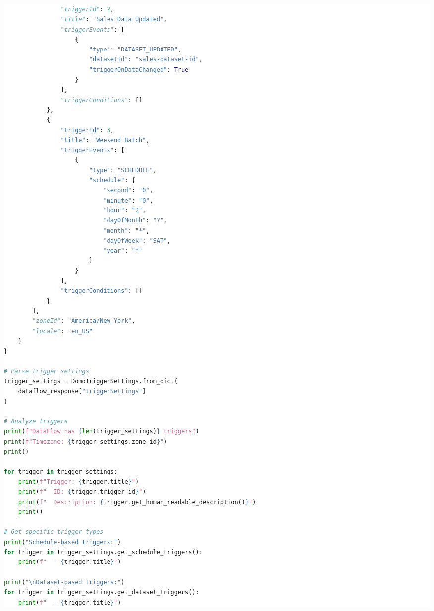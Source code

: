 ```python
                "triggerId": 2,
                "title": "Sales Data Updated",
                "triggerEvents": [
                    {
                        "type": "DATASET_UPDATED",
                        "datasetId": "sales-dataset-id",
                        "triggerOnDataChanged": True
                    }
                ],
                "triggerConditions": []
            },
            {
                "triggerId": 3,
                "title": "Weekend Batch",
                "triggerEvents": [
                    {
                        "type": "SCHEDULE",
                        "schedule": {
                            "second": "0",
                            "minute": "0",
                            "hour": "2",
                            "dayOfMonth": "?",
                            "month": "*",
                            "dayOfWeek": "SAT",
                            "year": "*"
                        }
                    }
                ],
                "triggerConditions": []
            }
        ],
        "zoneId": "America/New_York",
        "locale": "en_US"
    }
}

# Parse trigger settings
trigger_settings = DomoTriggerSettings.from_dict(
    dataflow_response["triggerSettings"]
)

# Analyze triggers
print(f"DataFlow has {len(trigger_settings)} triggers")
print(f"Timezone: {trigger_settings.zone_id}")
print()

for trigger in trigger_settings:
    print(f"Trigger: {trigger.title}")
    print(f"  ID: {trigger.trigger_id}")
    print(f"  Description: {trigger.get_human_readable_description()}")
    print()

# Get specific trigger types
print("Schedule-based triggers:")
for trigger in trigger_settings.get_schedule_triggers():
    print(f"  - {trigger.title}")

print("\nDataset-based triggers:")
for trigger in trigger_settings.get_dataset_triggers():
    print(f"  - {trigger.title}")
```
